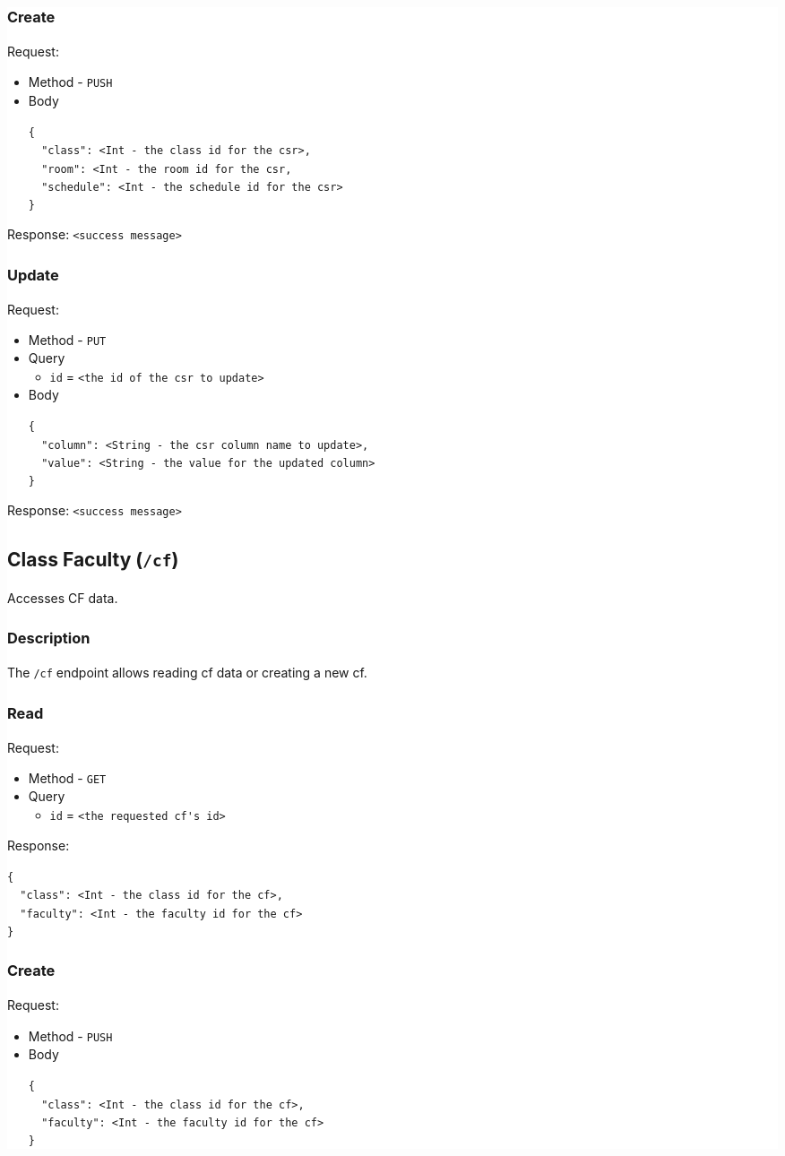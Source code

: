 ### Create
Request:
- Method - `PUSH`
- Body  
  ```
  {
    "class": <Int - the class id for the csr>,
    "room": <Int - the room id for the csr,
    "schedule": <Int - the schedule id for the csr>
  }
  ```

Response:
`<success message>`

### Update
Request:
- Method - `PUT`
- Query
  - `id` = `<the id of the csr to update>`
- Body  
  ```
  {
    "column": <String - the csr column name to update>,
    "value": <String - the value for the updated column>
  }
  ```

Response:
`<success message>`

## Class Faculty (`/cf`)
Accesses CF data.

### Description
The `/cf` endpoint allows reading cf data or creating a new cf.

### Read
Request:
- Method - `GET`
- Query
  - `id` = `<the requested cf's id>`

Response:
```
{
  "class": <Int - the class id for the cf>,
  "faculty": <Int - the faculty id for the cf>
}
```

### Create
Request:
- Method - `PUSH`
- Body  
  ```
  {
    "class": <Int - the class id for the cf>,
    "faculty": <Int - the faculty id for the cf>
  }
  ```
